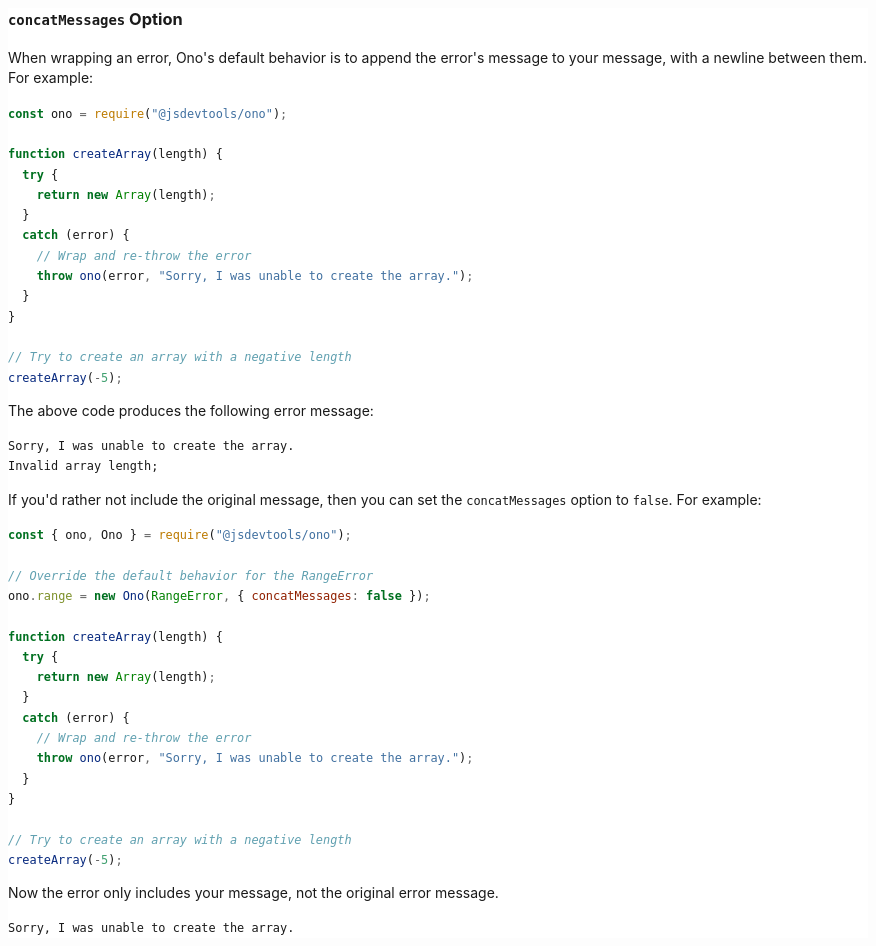 
### `concatMessages` Option
When wrapping an error, Ono's default behavior is to append the error's message to your message, with a newline between them.  For example:

```javascript
const ono = require("@jsdevtools/ono");

function createArray(length) {
  try {
    return new Array(length);
  }
  catch (error) {
    // Wrap and re-throw the error
    throw ono(error, "Sorry, I was unable to create the array.");
  }
}

// Try to create an array with a negative length
createArray(-5);
```

The above code produces the following error message:

```
Sorry, I was unable to create the array.
Invalid array length;
```

If you'd rather not include the original message, then you can set the `concatMessages` option to `false`. For example:

```javascript
const { ono, Ono } = require("@jsdevtools/ono");

// Override the default behavior for the RangeError
ono.range = new Ono(RangeError, { concatMessages: false });

function createArray(length) {
  try {
    return new Array(length);
  }
  catch (error) {
    // Wrap and re-throw the error
    throw ono(error, "Sorry, I was unable to create the array.");
  }
}

// Try to create an array with a negative length
createArray(-5);
```

Now the error only includes your message, not the original error message.

```
Sorry, I was unable to create the array.
```
